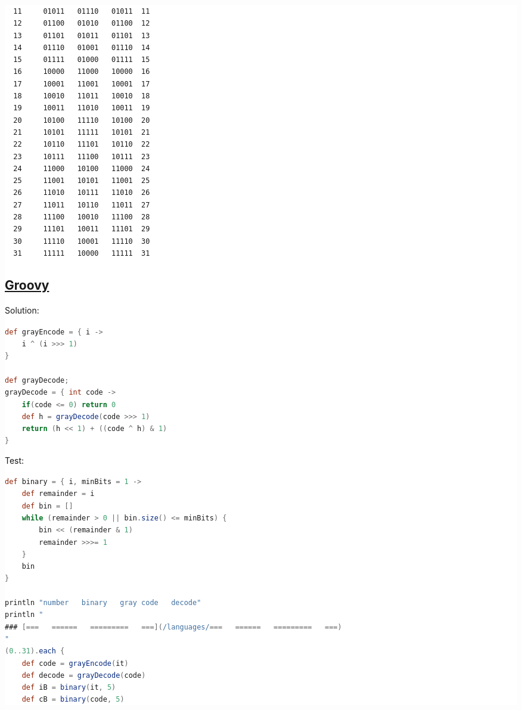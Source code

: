 ```txt
  11     01011   01110   01011  11
  12     01100   01010   01100  12
  13     01101   01011   01101  13
  14     01110   01001   01110  14
  15     01111   01000   01111  15
  16     10000   11000   10000  16
  17     10001   11001   10001  17
  18     10010   11011   10010  18
  19     10011   11010   10011  19
  20     10100   11110   10100  20
  21     10101   11111   10101  21
  22     10110   11101   10110  22
  23     10111   11100   10111  23
  24     11000   10100   11000  24
  25     11001   10101   11001  25
  26     11010   10111   11010  26
  27     11011   10110   11011  27
  28     11100   10010   11100  28
  29     11101   10011   11101  29
  30     11110   10001   11110  30
  31     11111   10000   11111  31

```



## [Groovy](/languages/groovy)

Solution:

```groovy
def grayEncode = { i ->
    i ^ (i >>> 1)
}

def grayDecode;
grayDecode = { int code ->
    if(code <= 0) return 0
    def h = grayDecode(code >>> 1)
    return (h << 1) + ((code ^ h) & 1)
}
```


Test:

```groovy
def binary = { i, minBits = 1 ->
    def remainder = i
    def bin = []
    while (remainder > 0 || bin.size() <= minBits) {
        bin << (remainder & 1)
        remainder >>>= 1
    }
    bin
}

println "number   binary   gray code   decode"
println "
### [===   ======   =========   ===](/languages/===   ======   =========   ===)
"
(0..31).each {
    def code = grayEncode(it)
    def decode = grayDecode(code)
    def iB = binary(it, 5)
    def cB = binary(code, 5)
```